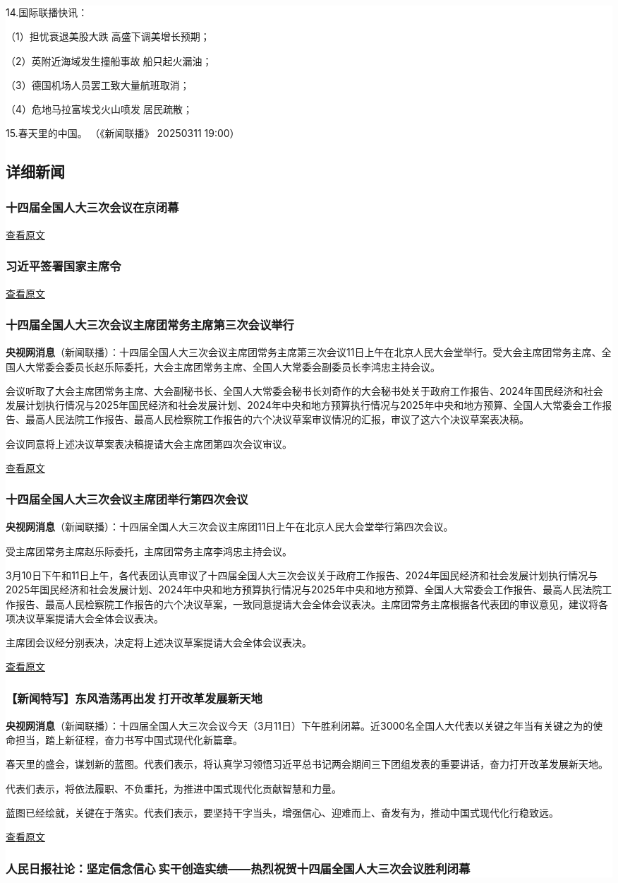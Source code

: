 
14.国际联播快讯：


（1）担忧衰退美股大跌 高盛下调美增长预期；


（2）英附近海域发生撞船事故 船只起火漏油；


（3）德国机场人员罢工致大量航班取消；


（4）危地马拉富埃戈火山喷发 居民疏散；


15.春天里的中国。
（《新闻联播》 20250311 19:00）

## 详细新闻

### 十四届全国人大三次会议在京闭幕



[查看原文](https://tv.cctv.com/2025/03/11/VIDELMc34fdVvsSIm2oxNTG8250311.shtml)

### 习近平签署国家主席令



[查看原文](https://tv.cctv.com/2025/03/11/VIDEAqA25fqYAB1CTvShtTyq250311.shtml)

### 十四届全国人大三次会议主席团常务主席第三次会议举行

<p><strong>央视网消息</strong>（新闻联播）：十四届全国人大三次会议主席团常务主席第三次会议11日上午在北京人民大会堂举行。受大会主席团常务主席、全国人大常委会委员长赵乐际委托，大会主席团常务主席、全国人大常委会副委员长李鸿忠主持会议。</p><p>会议听取了大会主席团常务主席、大会副秘书长、全国人大常委会秘书长刘奇作的大会秘书处关于政府工作报告、2024年国民经济和社会发展计划执行情况与2025年国民经济和社会发展计划、2024年中央和地方预算执行情况与2025年中央和地方预算、全国人大常委会工作报告、最高人民法院工作报告、最高人民检察院工作报告的六个决议草案审议情况的汇报，审议了这六个决议草案表决稿。</p><p>会议同意将上述决议草案表决稿提请大会主席团第四次会议审议。</p>

[查看原文](https://tv.cctv.com/2025/03/11/VIDEwSW0GqIpaozo900lGD7x250311.shtml)

### 十四届全国人大三次会议主席团举行第四次会议

<p><strong>央视网消息</strong>（新闻联播）：十四届全国人大三次会议主席团11日上午在北京人民大会堂举行第四次会议。</p><p>受主席团常务主席赵乐际委托，主席团常务主席李鸿忠主持会议。</p><p>3月10日下午和11日上午，各代表团认真审议了十四届全国人大三次会议关于政府工作报告、2024年国民经济和社会发展计划执行情况与2025年国民经济和社会发展计划、2024年中央和地方预算执行情况与2025年中央和地方预算、全国人大常委会工作报告、最高人民法院工作报告、最高人民检察院工作报告的六个决议草案，一致同意提请大会全体会议表决。主席团常务主席根据各代表团的审议意见，建议将各项决议草案提请大会全体会议表决。</p><p>主席团会议经分别表决，决定将上述决议草案提请大会全体会议表决。</p>

[查看原文](https://tv.cctv.com/2025/03/11/VIDEwP3fwOZghcsHxiRdlKJo250311.shtml)

### 【新闻特写】东风浩荡再出发 打开改革发展新天地

<p><strong>央视网消息</strong>（新闻联播）：十四届全国人大三次会议今天（3月11日）下午胜利闭幕。近3000名全国人大代表以关键之年当有关键之为的使命担当，踏上新征程，奋力书写中国式现代化新篇章。</p><p>春天里的盛会，谋划新的蓝图。代表们表示，将认真学习领悟习近平总书记两会期间三下团组发表的重要讲话，奋力打开改革发展新天地。</p><p>代表们表示，将依法履职、不负重托，为推进中国式现代化贡献智慧和力量。</p><p>蓝图已经绘就，关键在于落实。代表们表示，要坚持干字当头，增强信心、迎难而上、奋发有为，推动中国式现代化行稳致远。</p>

[查看原文](https://tv.cctv.com/2025/03/11/VIDEXz4ZpdqL8fSm4duTg395250311.shtml)

### 人民日报社论：坚定信念信心 实干创造实绩——热烈祝贺十四届全国人大三次会议胜利闭幕
